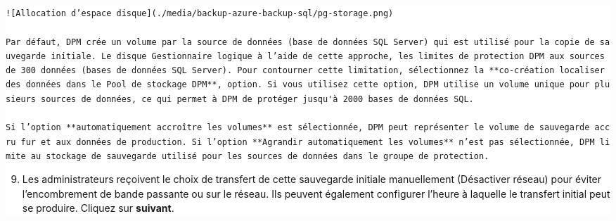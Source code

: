     ![Allocation d’espace disque](./media/backup-azure-backup-sql/pg-storage.png)

    Par défaut, DPM crée un volume par la source de données (base de données SQL Server) qui est utilisé pour la copie de sauvegarde initiale. Le disque Gestionnaire logique à l’aide de cette approche, les limites de protection DPM aux sources de 300 données (bases de données SQL Server). Pour contourner cette limitation, sélectionnez la **co-création localiser des données dans le Pool de stockage DPM**, option. Si vous utilisez cette option, DPM utilise un volume unique pour plusieurs sources de données, ce qui permet à DPM de protéger jusqu'à 2000 bases de données SQL.

    Si l’option **automatiquement accroître les volumes** est sélectionnée, DPM peut représenter le volume de sauvegarde accru fur et aux données de production. Si l’option **Agrandir automatiquement les volumes** n’est pas sélectionnée, DPM limite au stockage de sauvegarde utilisé pour les sources de données dans le groupe de protection.

9. Les administrateurs reçoivent le choix de transfert de cette sauvegarde initiale manuellement (Désactiver réseau) pour éviter l’encombrement de bande passante ou sur le réseau. Ils peuvent également configurer l’heure à laquelle le transfert initial peut se produire. Cliquez sur **suivant**.
